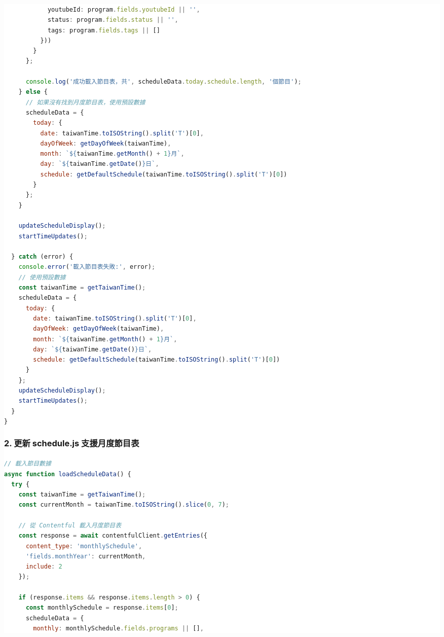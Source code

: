 ```javascript
            youtubeId: program.fields.youtubeId || '',
            status: program.fields.status || '',
            tags: program.fields.tags || []
          }))
        }
      };
      
      console.log('成功載入節目表，共', scheduleData.today.schedule.length, '個節目');
    } else {
      // 如果沒有找到月度節目表，使用預設數據
      scheduleData = {
        today: {
          date: taiwanTime.toISOString().split('T')[0],
          dayOfWeek: getDayOfWeek(taiwanTime),
          month: `${taiwanTime.getMonth() + 1}月`,
          day: `${taiwanTime.getDate()}日`,
          schedule: getDefaultSchedule(taiwanTime.toISOString().split('T')[0])
        }
      };
    }
    
    updateScheduleDisplay();
    startTimeUpdates();
    
  } catch (error) {
    console.error('載入節目表失敗:', error);
    // 使用預設數據
    const taiwanTime = getTaiwanTime();
    scheduleData = {
      today: {
        date: taiwanTime.toISOString().split('T')[0],
        dayOfWeek: getDayOfWeek(taiwanTime),
        month: `${taiwanTime.getMonth() + 1}月`,
        day: `${taiwanTime.getDate()}日`,
        schedule: getDefaultSchedule(taiwanTime.toISOString().split('T')[0])
      }
    };
    updateScheduleDisplay();
    startTimeUpdates();
  }
}
```

### 2. 更新 schedule.js 支援月度節目表

```javascript
// 載入節目數據
async function loadScheduleData() {
  try {
    const taiwanTime = getTaiwanTime();
    const currentMonth = taiwanTime.toISOString().slice(0, 7);
    
    // 從 Contentful 載入月度節目表
    const response = await contentfulClient.getEntries({
      content_type: 'monthlySchedule',
      'fields.monthYear': currentMonth,
      include: 2
    });
    
    if (response.items && response.items.length > 0) {
      const monthlySchedule = response.items[0];
      scheduleData = {
        monthly: monthlySchedule.fields.programs || [],
```